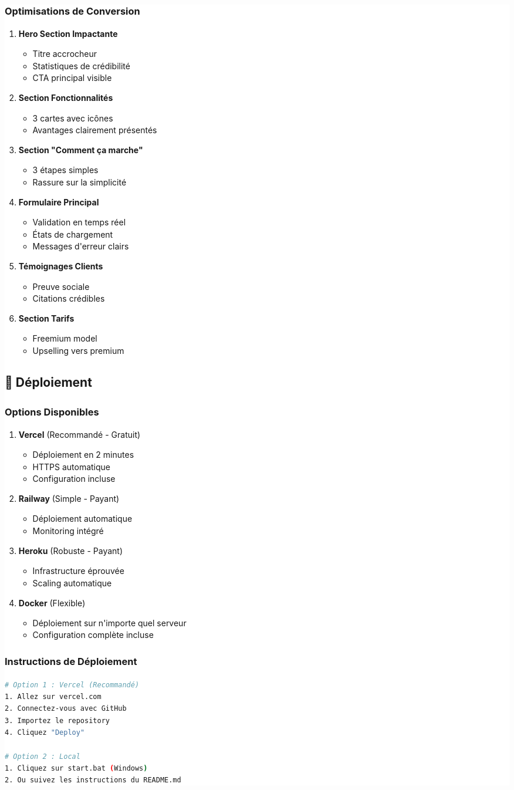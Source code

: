 ### Optimisations de Conversion
1. **Hero Section Impactante**
   - Titre accrocheur
   - Statistiques de crédibilité
   - CTA principal visible

2. **Section Fonctionnalités**
   - 3 cartes avec icônes
   - Avantages clairement présentés

3. **Section "Comment ça marche"**
   - 3 étapes simples
   - Rassure sur la simplicité

4. **Formulaire Principal**
   - Validation en temps réel
   - États de chargement
   - Messages d'erreur clairs

5. **Témoignages Clients**
   - Preuve sociale
   - Citations crédibles

6. **Section Tarifs**
   - Freemium model
   - Upselling vers premium

## 🚀 Déploiement

### Options Disponibles
1. **Vercel** (Recommandé - Gratuit)
   - Déploiement en 2 minutes
   - HTTPS automatique
   - Configuration incluse

2. **Railway** (Simple - Payant)
   - Déploiement automatique
   - Monitoring intégré

3. **Heroku** (Robuste - Payant)
   - Infrastructure éprouvée
   - Scaling automatique

4. **Docker** (Flexible)
   - Déploiement sur n'importe quel serveur
   - Configuration complète incluse

### Instructions de Déploiement
```bash
# Option 1 : Vercel (Recommandé)
1. Allez sur vercel.com
2. Connectez-vous avec GitHub
3. Importez le repository
4. Cliquez "Deploy"

# Option 2 : Local
1. Cliquez sur start.bat (Windows)
2. Ou suivez les instructions du README.md
```
